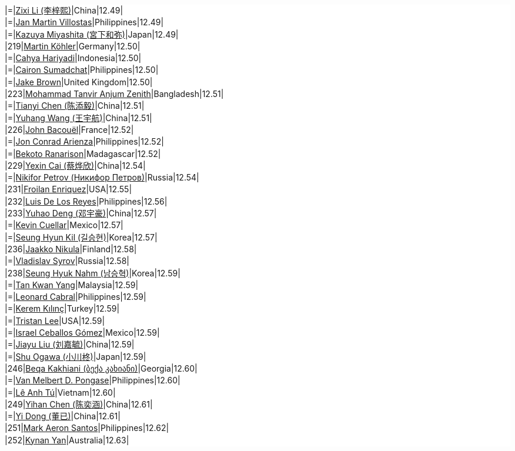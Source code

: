 |=|[Zixi Li (李梓熙)](https://www.worldcubeassociation.org/persons/2017LIZI06)|China|12.49|  
|=|[Jan Martin Villostas](https://www.worldcubeassociation.org/persons/2017VILL03)|Philippines|12.49|  
|=|[Kazuya Miyashita (宮下和弥)](https://www.worldcubeassociation.org/persons/2019MIYA01)|Japan|12.49|  
|219|[Martin Köhler](https://www.worldcubeassociation.org/persons/2014KOHL02)|Germany|12.50|  
|=|[Cahya Hariyadi](https://www.worldcubeassociation.org/persons/2017HARI09)|Indonesia|12.50|  
|=|[Cairon Sumadchat](https://www.worldcubeassociation.org/persons/2017SUMA03)|Philippines|12.50|  
|=|[Jake Brown](https://www.worldcubeassociation.org/persons/2020BROW01)|United Kingdom|12.50|  
|223|[Mohammad Tanvir Anjum Zenith](https://www.worldcubeassociation.org/persons/2017ZENI01)|Bangladesh|12.51|  
|=|[Tianyi Chen (陈添毅)](https://www.worldcubeassociation.org/persons/2019CHET06)|China|12.51|  
|=|[Yuhang Wang (王宇航)](https://www.worldcubeassociation.org/persons/2019WANY54)|China|12.51|  
|226|[John Bacouël](https://www.worldcubeassociation.org/persons/2018BACO01)|France|12.52|  
|=|[Jon Conrad Arienza](https://www.worldcubeassociation.org/persons/2019ARIE01)|Philippines|12.52|  
|=|[Bekoto Ranarison](https://www.worldcubeassociation.org/persons/2019RANA01)|Madagascar|12.52|  
|229|[Yexin Cai (蔡烨欣)](https://www.worldcubeassociation.org/persons/2017CAIY04)|China|12.54|  
|=|[Nikifor Petrov (Никифор Петров)](https://www.worldcubeassociation.org/persons/2019PETR08)|Russia|12.54|  
|231|[Froilan Enriquez](https://www.worldcubeassociation.org/persons/2016ENRI01)|USA|12.55|  
|232|[Luis De Los Reyes](https://www.worldcubeassociation.org/persons/2020REYE02)|Philippines|12.56|  
|233|[Yuhao Deng (邓宇豪)](https://www.worldcubeassociation.org/persons/2014DENG05)|China|12.57|  
|=|[Kevin Cuellar](https://www.worldcubeassociation.org/persons/2016CUEL01)|Mexico|12.57|  
|=|[Seung Hyun Kil (길승현)](https://www.worldcubeassociation.org/persons/2017KILS01)|Korea|12.57|  
|236|[Jaakko Nikula](https://www.worldcubeassociation.org/persons/2017NIKU01)|Finland|12.58|  
|=|[Vladislav Syrov](https://www.worldcubeassociation.org/persons/2019SYRO05)|Russia|12.58|  
|238|[Seung Hyuk Nahm (남승혁)](https://www.worldcubeassociation.org/persons/2013NAHM01)|Korea|12.59|  
|=|[Tan Kwan Yang](https://www.worldcubeassociation.org/persons/2017YANT03)|Malaysia|12.59|  
|=|[Leonard Cabral](https://www.worldcubeassociation.org/persons/2018CABR01)|Philippines|12.59|  
|=|[Kerem Kılınç](https://www.worldcubeassociation.org/persons/2018KILI01)|Turkey|12.59|  
|=|[Tristan Lee](https://www.worldcubeassociation.org/persons/2018LEET03)|USA|12.59|  
|=|[Israel Ceballos Gómez](https://www.worldcubeassociation.org/persons/2019GOME18)|Mexico|12.59|  
|=|[Jiayu Liu (刘嘉毓)](https://www.worldcubeassociation.org/persons/2020LIUJ01)|China|12.59|  
|=|[Shu Ogawa (小川柊)](https://www.worldcubeassociation.org/persons/2020OGAW01)|Japan|12.59|  
|246|[Beqa Kakhiani (ბექა კახიანი)](https://www.worldcubeassociation.org/persons/2013KAKH01)|Georgia|12.60|  
|=|[Van Melbert D. Pongase](https://www.worldcubeassociation.org/persons/2018PONG01)|Philippines|12.60|  
|=|[Lê Anh Tú](https://www.worldcubeassociation.org/persons/2018TULE01)|Vietnam|12.60|  
|249|[Yihan Chen (陈奕涵)](https://www.worldcubeassociation.org/persons/2018CHEY41)|China|12.61|  
|=|[Yi Dong (董已)](https://www.worldcubeassociation.org/persons/2019DONG20)|China|12.61|  
|251|[Mark Aeron Santos](https://www.worldcubeassociation.org/persons/2017SANT67)|Philippines|12.62|  
|252|[Kynan Yan](https://www.worldcubeassociation.org/persons/2018YANK02)|Australia|12.63|  